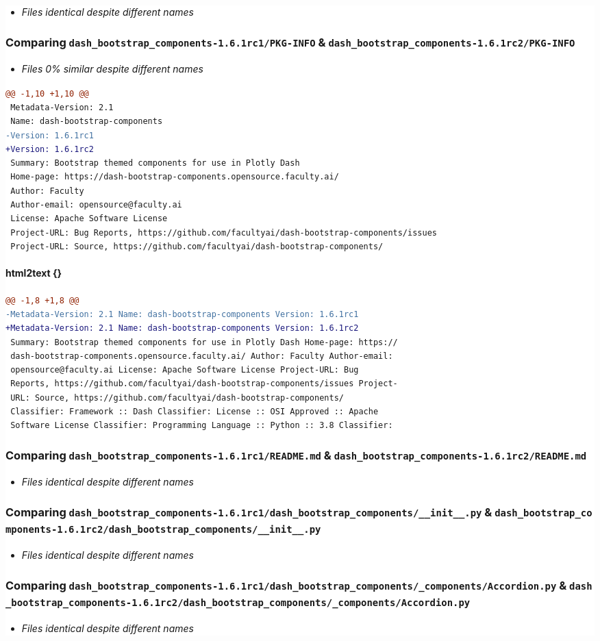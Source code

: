  * *Files identical despite different names*

### Comparing `dash_bootstrap_components-1.6.1rc1/PKG-INFO` & `dash_bootstrap_components-1.6.1rc2/PKG-INFO`

 * *Files 0% similar despite different names*

```diff
@@ -1,10 +1,10 @@
 Metadata-Version: 2.1
 Name: dash-bootstrap-components
-Version: 1.6.1rc1
+Version: 1.6.1rc2
 Summary: Bootstrap themed components for use in Plotly Dash
 Home-page: https://dash-bootstrap-components.opensource.faculty.ai/
 Author: Faculty
 Author-email: opensource@faculty.ai
 License: Apache Software License
 Project-URL: Bug Reports, https://github.com/facultyai/dash-bootstrap-components/issues
 Project-URL: Source, https://github.com/facultyai/dash-bootstrap-components/
```

#### html2text {}

```diff
@@ -1,8 +1,8 @@
-Metadata-Version: 2.1 Name: dash-bootstrap-components Version: 1.6.1rc1
+Metadata-Version: 2.1 Name: dash-bootstrap-components Version: 1.6.1rc2
 Summary: Bootstrap themed components for use in Plotly Dash Home-page: https://
 dash-bootstrap-components.opensource.faculty.ai/ Author: Faculty Author-email:
 opensource@faculty.ai License: Apache Software License Project-URL: Bug
 Reports, https://github.com/facultyai/dash-bootstrap-components/issues Project-
 URL: Source, https://github.com/facultyai/dash-bootstrap-components/
 Classifier: Framework :: Dash Classifier: License :: OSI Approved :: Apache
 Software License Classifier: Programming Language :: Python :: 3.8 Classifier:
```

### Comparing `dash_bootstrap_components-1.6.1rc1/README.md` & `dash_bootstrap_components-1.6.1rc2/README.md`

 * *Files identical despite different names*

### Comparing `dash_bootstrap_components-1.6.1rc1/dash_bootstrap_components/__init__.py` & `dash_bootstrap_components-1.6.1rc2/dash_bootstrap_components/__init__.py`

 * *Files identical despite different names*

### Comparing `dash_bootstrap_components-1.6.1rc1/dash_bootstrap_components/_components/Accordion.py` & `dash_bootstrap_components-1.6.1rc2/dash_bootstrap_components/_components/Accordion.py`

 * *Files identical despite different names*
